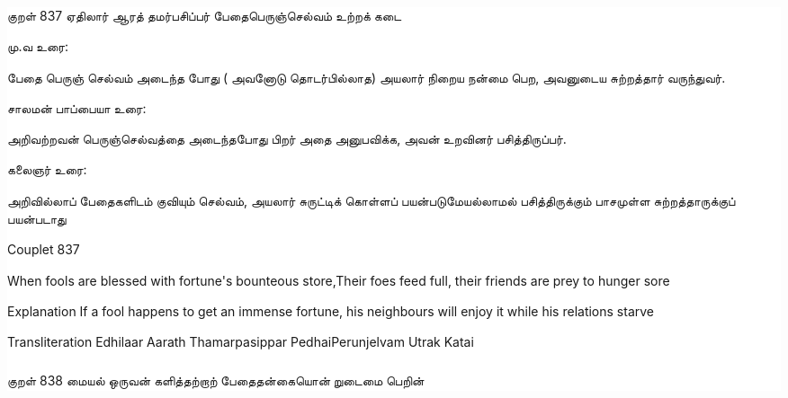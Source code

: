 



குறள்
837
 ஏதிலார் ஆரத் தமர்பசிப்பர் பேதைபெருஞ்செல்வம் உற்றக் கடை




மு.வ உரை:

பேதை பெருஞ் செல்வம் அடைந்த போது ( அவனோடு தொடர்பில்லாத) அயலார் நிறைய நன்மை பெற, அவனுடைய சுற்றத்தார் வருந்துவர்.




சாலமன் பாப்பையா உரை:

அறிவற்றவன் பெருஞ்செல்வத்தை அடைந்தபோது பிறர் அதை அனுபவிக்க, அவன் உறவினர் பசித்திருப்பர்.




கலைஞர் உரை:

அறிவில்லாப் பேதைகளிடம் குவியும் செல்வம், அயலார் சுருட்டிக் கொள்ளப் பயன்படுமேயல்லாமல் பசித்திருக்கும் பாசமுள்ள சுற்றத்தாருக்குப் பயன்படாது




Couplet
837


When fools are blessed with fortune's bounteous store,Their foes feed full, their friends are prey to hunger sore




Explanation
If a fool happens to get an immense fortune, his neighbours will enjoy it while his relations starve




Transliteration
Edhilaar Aarath  Thamarpasippar  PedhaiPerunjelvam  Utrak  Katai




###













குறள்
838
 மையல் ஒருவன் களித்தற்றாற் பேதைதன்கையொன் றுடைமை பெறின்
